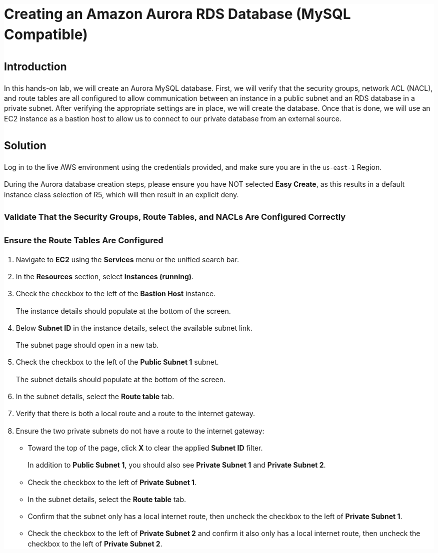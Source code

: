 # Creating an Amazon Aurora RDS Database (MySQL Compatible)

## Introduction

In this hands-on lab, we will create 
an Aurora MySQL database. First, we will verify that the security 
groups, network ACL (NACL), and route tables are all configured to allow
 communication between an instance in a public subnet and an RDS 
database in a private subnet. After verifying the appropriate settings 
are in place, we will create the database. Once that is done, we will 
use an EC2 instance as a bastion host to allow us to connect to our 
private database from an external source.

## Solution

Log in to the live AWS environment using the credentials provided, and make sure you are in the `us-east-1` Region.

During the Aurora database creation steps, please ensure you have NOT selected **Easy Create**, as this results in a default instance class selection of R5, which will then result in an explicit deny.

### Validate That the Security Groups, Route Tables, and NACLs Are Configured Correctly

### Ensure the Route Tables Are Configured

1. Navigate to **EC2** using the **Services** menu or the unified search bar.
2. In the **Resources** section, select **Instances (running)**.
3. Check the checkbox to the left of the **Bastion Host** instance.
    
    The instance details should populate at the bottom of the screen.
    
4. Below **Subnet ID** in the instance details, select the available subnet link.
    
    The subnet page should open in a new tab.
    
5. Check the checkbox to the left of the **Public Subnet 1** subnet.
    
    The subnet details should populate at the bottom of the screen.
    
6. In the subnet details, select the **Route table** tab.
7. Verify that there is both a local route and a route to the internet gateway.
8. Ensure the two private subnets do not have a route to the internet gateway:
    - Toward the top of the page, click **X** to clear the applied **Subnet ID** filter.
        
        In addition to **Public Subnet 1**, you should also see **Private Subnet 1** and **Private Subnet 2**.
        
    - Check the checkbox to the left of **Private Subnet 1**.
    - In the subnet details, select the **Route table** tab.
    - Confirm that the subnet only has a local internet route, then uncheck the checkbox to the left of **Private Subnet 1**.
    - Check the checkbox to the left of **Private Subnet 2** and confirm it also only has a local internet route, then uncheck the checkbox to the left of **Private Subnet 2**.

